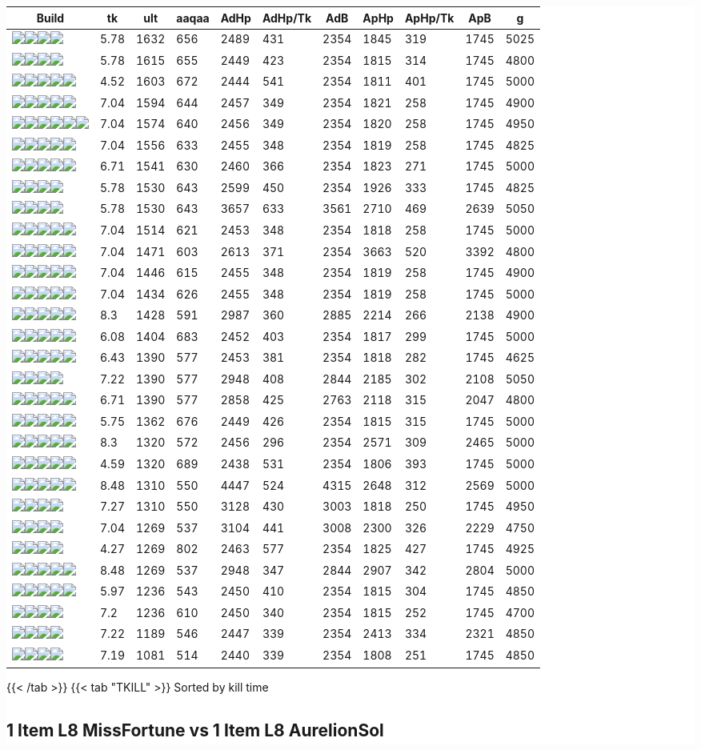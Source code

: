 



 Build |tk|ult|aaqaa|AdHp|AdHp/Tk|AdB|ApHp|ApHp/Tk|ApB|g
-|-|-|-|-|-|-|-|-|-|-
![](/item/3074.png)![](/item/2422.png)![](/item/1055.png)![](/item/1037.png)|5.78|1632|656|2489|431|2354|1845|319|1745|5025
![](/item/3142.png)![](/item/1053.png)![](/item/1055.png)![](/item/1036.png)|5.78|1615|655|2449|423|2354|1815|314|1745|4800
![](/item/6676.png)![](/item/2422.png)![](/item/1053.png)![](/item/1055.png)![](/item/1036.png)|4.52|1603|672|2444|541|2354|1811|401|1745|5000
![](/item/3004.png)![](/item/2422.png)![](/item/1053.png)![](/item/1055.png)![](/item/1036.png)|7.04|1594|644|2457|349|2354|1821|258|1745|4900
![](/item/6695.png)![](/item/2422.png)![](/item/1053.png)![](/item/1055.png)![](/item/1036.png)![](/item/1036.png)|7.04|1574|640|2456|349|2354|1820|258|1745|4950
![](/item/3179.png)![](/item/2422.png)![](/item/1053.png)![](/item/1055.png)![](/item/1037.png)|7.04|1556|633|2455|348|2354|1819|258|1745|4825
![](/item/6696.png)![](/item/2422.png)![](/item/1053.png)![](/item/1055.png)![](/item/1036.png)|6.71|1541|630|2460|366|2354|1823|271|1745|5000
![](/item/3072.png)![](/item/2422.png)![](/item/1055.png)![](/item/1037.png)|5.78|1530|643|2599|450|2354|1926|333|1745|4825
![](/item/6673.png)![](/item/2422.png)![](/item/1055.png)![](/item/1038.png)|5.78|1530|643|3657|633|3561|2710|469|2639|5050
![](/item/6693.png)![](/item/2422.png)![](/item/1053.png)![](/item/1055.png)![](/item/1036.png)|7.04|1514|621|2453|348|2354|1818|258|1745|5000
![](/item/3156.png)![](/item/2422.png)![](/item/1053.png)![](/item/1055.png)![](/item/1036.png)|7.04|1471|603|2613|371|2354|3663|520|3392|4800
![](/item/3508.png)![](/item/2422.png)![](/item/1053.png)![](/item/1055.png)![](/item/1036.png)|7.04|1446|615|2455|348|2354|1819|258|1745|4900
![](/item/3036.png)![](/item/2422.png)![](/item/1053.png)![](/item/1055.png)![](/item/1036.png)|7.04|1434|626|2455|348|2354|1819|258|1745|5000
![](/item/3814.png)![](/item/2422.png)![](/item/1053.png)![](/item/1055.png)![](/item/1036.png)|8.3|1428|591|2987|360|2885|2214|266|2138|4900
![](/item/3095.png)![](/item/2422.png)![](/item/1053.png)![](/item/1055.png)![](/item/1036.png)|6.08|1404|683|2452|403|2354|1817|299|1745|5000
![](/item/3006.png)![](/item/1053.png)![](/item/1055.png)![](/item/1038.png)![](/item/1037.png)|6.43|1390|577|2453|381|2354|1818|282|1745|4625
![](/item/3161.png)![](/item/2422.png)![](/item/1053.png)![](/item/1055.png)|7.22|1390|577|2948|408|2844|2185|302|2108|5050
![](/item/6609.png)![](/item/2422.png)![](/item/1053.png)![](/item/1055.png)![](/item/1036.png)|6.71|1390|577|2858|425|2763|2118|315|2047|4800
![](/item/3087.png)![](/item/2422.png)![](/item/1053.png)![](/item/1055.png)![](/item/1036.png)|5.75|1362|676|2449|426|2354|1815|315|1745|5000
![](/item/3139.png)![](/item/2422.png)![](/item/1053.png)![](/item/1055.png)![](/item/1036.png)|8.3|1320|572|2456|296|2354|2571|309|2465|5000
![](/item/6672.png)![](/item/2422.png)![](/item/1053.png)![](/item/1055.png)![](/item/1036.png)|4.59|1320|689|2438|531|2354|1806|393|1745|5000
![](/item/3026.png)![](/item/2422.png)![](/item/1053.png)![](/item/1055.png)![](/item/1036.png)|8.48|1310|550|4447|524|4315|2648|312|2569|5000
![](/item/6333.png)![](/item/2422.png)![](/item/1053.png)![](/item/1055.png)|7.27|1310|550|3128|430|3003|1818|250|1745|4950
![](/item/3071.png)![](/item/2422.png)![](/item/1053.png)![](/item/1055.png)|7.04|1269|537|3104|441|3008|2300|326|2229|4750
![](/item/3153.png)![](/item/2422.png)![](/item/1055.png)![](/item/1037.png)|4.27|1269|802|2463|577|2354|1825|427|1745|4925
![](/item/6035.png)![](/item/2422.png)![](/item/1053.png)![](/item/1055.png)![](/item/1036.png)|8.48|1269|537|2948|347|2844|2907|342|2804|5000
![](/item/3046.png)![](/item/1053.png)![](/item/1055.png)![](/item/1036.png)![](/item/1036.png)|5.97|1236|543|2450|410|2354|1815|304|1745|4850
![](/item/3094.png)![](/item/1053.png)![](/item/1055.png)![](/item/1036.png)|7.2|1236|610|2450|340|2354|1815|252|1745|4700
![](/item/3091.png)![](/item/2422.png)![](/item/1053.png)![](/item/1055.png)|7.22|1189|546|2447|339|2354|2413|334|2321|4850
![](/item/3115.png)![](/item/2422.png)![](/item/1053.png)![](/item/1055.png)|7.19|1081|514|2440|339|2354|1808|251|1745|4850
{{< /tab >}}
{{< tab "TKILL" >}}
Sorted by kill time
## 1 Item L8 MissFortune vs 1 Item L8 AurelionSol
